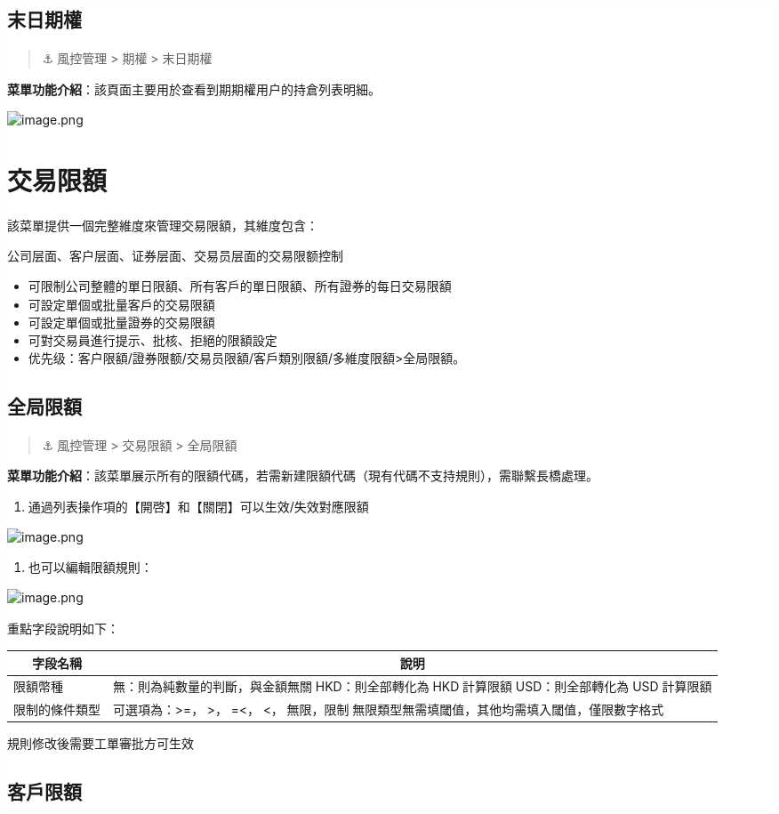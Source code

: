 
## 末日期權


> ⚓ 風控管理 > 期權 > 末日期權


**菜單功能介紹**：該頁面主要用於查看到期期權用户的持倉列表明細。


![image.png](/assets/c2bc59a1d9556d2c6a588a2a76f151c8.png)


# 交易限額


該菜單提供一個完整維度來管理交易限額，其維度包含：


公司层面、客户层面、证券层面、交易员层面的交易限额控制

- 可限制公司整體的單日限額、所有客戶的單日限額、所有證券的每日交易限額
- 可設定單個或批量客戶的交易限額
- 可設定單個或批量證券的交易限額
- 可對交易員進行提示、批核、拒絕的限額設定
- 优先级：客户限額/證券限额/交易员限額/客戶類別限額/多維度限額>全局限額。

## 全局限額


> ⚓ 風控管理 > 交易限額 > 全局限額


**菜單功能介紹**：該菜單展示所有的限額代碼，若需新建限額代碼（現有代碼不支持規則），需聯繫長橋處理。

1. 通過列表操作項的【開啓】和【關閉】可以生效/失效對應限額

![image.png](/assets/8d406ce650f32f35e3766463a32eaa4e.png)

1. 也可以編輯限額規則：

![image.png](/assets/8dc78f38ecedb5daef71b3c59734198d.png)


重點字段說明如下：


| 字段名稱    | 說明                                                          |
| ------- | ----------------------------------------------------------- |
| 限額幣種    | 無：則為純數量的判斷，與金額無關  HKD：則全部轉化為 HKD 計算限額  USD：則全部轉化為 USD 計算限額  |
| 限制的條件類型 | 可選項為：>=， >， =<， <， 無限，限制 無限類型無需填閾值，其他均需填入閾值，僅限數字格式          |


規則修改後需要工單審批方可生效


## 客戶限額
